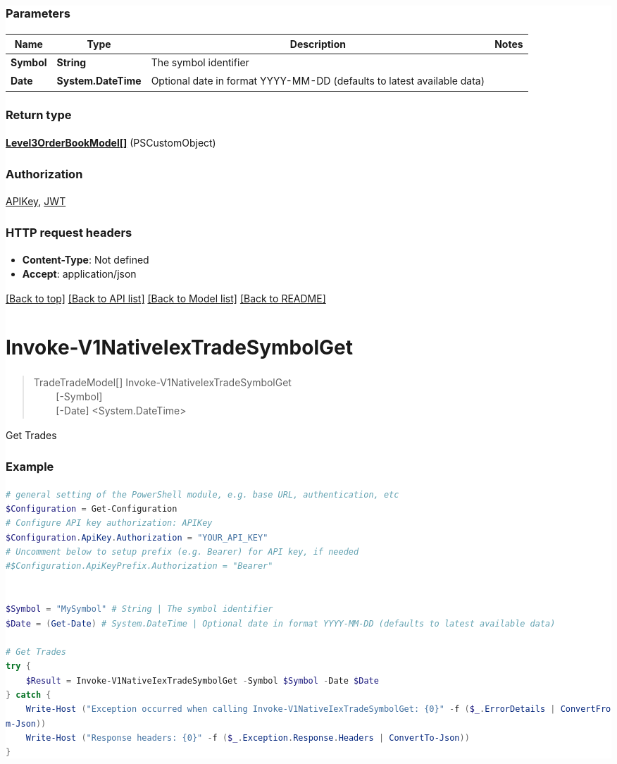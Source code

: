 ### Parameters

Name | Type | Description  | Notes
------------- | ------------- | ------------- | -------------
 **Symbol** | **String**| The symbol identifier | 
 **Date** | **System.DateTime**| Optional date in format YYYY-MM-DD (defaults to latest available data) | 

### Return type

[**Level3OrderBookModel[]**](Level3OrderBookModel.md) (PSCustomObject)

### Authorization

[APIKey](../README.md#APIKey), [JWT](../README.md#JWT)

### HTTP request headers

 - **Content-Type**: Not defined
 - **Accept**: application/json

[[Back to top]](#) [[Back to API list]](../README.md#documentation-for-api-endpoints) [[Back to Model list]](../README.md#documentation-for-models) [[Back to README]](../README.md)

<a id="Invoke-V1NativeIexTradeSymbolGet"></a>
# **Invoke-V1NativeIexTradeSymbolGet**
> TradeTradeModel[] Invoke-V1NativeIexTradeSymbolGet<br>
> &nbsp;&nbsp;&nbsp;&nbsp;&nbsp;&nbsp;&nbsp;&nbsp;[-Symbol] <String><br>
> &nbsp;&nbsp;&nbsp;&nbsp;&nbsp;&nbsp;&nbsp;&nbsp;[-Date] <System.DateTime><br>

Get Trades

### Example
```powershell
# general setting of the PowerShell module, e.g. base URL, authentication, etc
$Configuration = Get-Configuration
# Configure API key authorization: APIKey
$Configuration.ApiKey.Authorization = "YOUR_API_KEY"
# Uncomment below to setup prefix (e.g. Bearer) for API key, if needed
#$Configuration.ApiKeyPrefix.Authorization = "Bearer"


$Symbol = "MySymbol" # String | The symbol identifier
$Date = (Get-Date) # System.DateTime | Optional date in format YYYY-MM-DD (defaults to latest available data)

# Get Trades
try {
    $Result = Invoke-V1NativeIexTradeSymbolGet -Symbol $Symbol -Date $Date
} catch {
    Write-Host ("Exception occurred when calling Invoke-V1NativeIexTradeSymbolGet: {0}" -f ($_.ErrorDetails | ConvertFrom-Json))
    Write-Host ("Response headers: {0}" -f ($_.Exception.Response.Headers | ConvertTo-Json))
}
```
